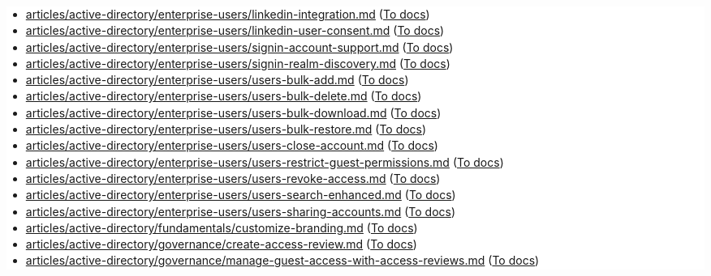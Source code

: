 - [articles/active-directory/enterprise-users/linkedin-integration.md](https://github.com/MicrosoftDocs/azure-docs/compare/21d7c63..8912824#diff-7633c476d1e6e07f57141080440dd792b8c23791c6e2a0b8f50d12e82592b029) ([To docs](https://docs.microsoft.com/en-us/azure/active-directory/enterprise-users/linkedin-integration?WT.mc_id=AZ-MVP-5003408))
- [articles/active-directory/enterprise-users/linkedin-user-consent.md](https://github.com/MicrosoftDocs/azure-docs/compare/21d7c63..8912824#diff-4b9d15be0a31067a5ca34a027385062123b75f908985fb7bc9554626fea5a476) ([To docs](https://docs.microsoft.com/en-us/azure/active-directory/enterprise-users/linkedin-user-consent?WT.mc_id=AZ-MVP-5003408))
- [articles/active-directory/enterprise-users/signin-account-support.md](https://github.com/MicrosoftDocs/azure-docs/compare/21d7c63..8912824#diff-e94e736c998a47e15526bb6ee62a8bf0f20fe2309725eac3e634ef2617119c53) ([To docs](https://docs.microsoft.com/en-us/azure/active-directory/enterprise-users/signin-account-support?WT.mc_id=AZ-MVP-5003408))
- [articles/active-directory/enterprise-users/signin-realm-discovery.md](https://github.com/MicrosoftDocs/azure-docs/compare/21d7c63..8912824#diff-e17ff000413c0d432e9fa88e6568aa62e1230e6911b442b49a90ac7f40a80114) ([To docs](https://docs.microsoft.com/en-us/azure/active-directory/enterprise-users/signin-realm-discovery?WT.mc_id=AZ-MVP-5003408))
- [articles/active-directory/enterprise-users/users-bulk-add.md](https://github.com/MicrosoftDocs/azure-docs/compare/21d7c63..8912824#diff-952137d6d7da6e163be7f6bace8dc2ec9fad863e725f87a0ea142459962ce829) ([To docs](https://docs.microsoft.com/en-us/azure/active-directory/enterprise-users/users-bulk-add?WT.mc_id=AZ-MVP-5003408))
- [articles/active-directory/enterprise-users/users-bulk-delete.md](https://github.com/MicrosoftDocs/azure-docs/compare/21d7c63..8912824#diff-8d6084865be512a78ce6a51c87e0e7efca988214876fa6e1aeb707209fe6b84d) ([To docs](https://docs.microsoft.com/en-us/azure/active-directory/enterprise-users/users-bulk-delete?WT.mc_id=AZ-MVP-5003408))
- [articles/active-directory/enterprise-users/users-bulk-download.md](https://github.com/MicrosoftDocs/azure-docs/compare/21d7c63..8912824#diff-ea0ed258c9e2f0fa6e3f4efad64a9b0602258a65a6c1bd176cdf1b50110ace3f) ([To docs](https://docs.microsoft.com/en-us/azure/active-directory/enterprise-users/users-bulk-download?WT.mc_id=AZ-MVP-5003408))
- [articles/active-directory/enterprise-users/users-bulk-restore.md](https://github.com/MicrosoftDocs/azure-docs/compare/21d7c63..8912824#diff-f758c860f38d02345c4c8b1ee01950b21282cdef9c9cc1b314eb88e711108e0e) ([To docs](https://docs.microsoft.com/en-us/azure/active-directory/enterprise-users/users-bulk-restore?WT.mc_id=AZ-MVP-5003408))
- [articles/active-directory/enterprise-users/users-close-account.md](https://github.com/MicrosoftDocs/azure-docs/compare/21d7c63..8912824#diff-c65cab3b64851afb62adb12120ce70e1d34d665a77d9d673cdf7fc08dd6f216f) ([To docs](https://docs.microsoft.com/en-us/azure/active-directory/enterprise-users/users-close-account?WT.mc_id=AZ-MVP-5003408))
- [articles/active-directory/enterprise-users/users-restrict-guest-permissions.md](https://github.com/MicrosoftDocs/azure-docs/compare/21d7c63..8912824#diff-ea86188f3313b4824a3fd24b3203387f65b0c30579fc1bf78bc5e58a4ece7d8a) ([To docs](https://docs.microsoft.com/en-us/azure/active-directory/enterprise-users/users-restrict-guest-permissions?WT.mc_id=AZ-MVP-5003408))
- [articles/active-directory/enterprise-users/users-revoke-access.md](https://github.com/MicrosoftDocs/azure-docs/compare/21d7c63..8912824#diff-6a47a8dd97ffa8818a3ba1a80449912c1d65fc7f62597715f12f968793819c16) ([To docs](https://docs.microsoft.com/en-us/azure/active-directory/enterprise-users/users-revoke-access?WT.mc_id=AZ-MVP-5003408))
- [articles/active-directory/enterprise-users/users-search-enhanced.md](https://github.com/MicrosoftDocs/azure-docs/compare/21d7c63..8912824#diff-0227b0501854ff56162a180622b5af06d91fd4337947caa309a31bdae22a8ebb) ([To docs](https://docs.microsoft.com/en-us/azure/active-directory/enterprise-users/users-search-enhanced?WT.mc_id=AZ-MVP-5003408))
- [articles/active-directory/enterprise-users/users-sharing-accounts.md](https://github.com/MicrosoftDocs/azure-docs/compare/21d7c63..8912824#diff-917889055a8fa271fc878f081dbd5e8031dbc7705da89b03b20ba0ee5bdf6068) ([To docs](https://docs.microsoft.com/en-us/azure/active-directory/enterprise-users/users-sharing-accounts?WT.mc_id=AZ-MVP-5003408))
- [articles/active-directory/fundamentals/customize-branding.md](https://github.com/MicrosoftDocs/azure-docs/compare/21d7c63..8912824#diff-bc8bb199b1b5b2822215193c33084c6155af5217ed236e091ce3202e1920f39d) ([To docs](https://docs.microsoft.com/en-us/azure/active-directory/fundamentals/customize-branding?WT.mc_id=AZ-MVP-5003408))
- [articles/active-directory/governance/create-access-review.md](https://github.com/MicrosoftDocs/azure-docs/compare/21d7c63..8912824#diff-e34681a0039a72c34d36b003337f3fb2e6e18e98510d21981ee9924475c3dea1) ([To docs](https://docs.microsoft.com/en-us/azure/active-directory/governance/create-access-review?WT.mc_id=AZ-MVP-5003408))
- [articles/active-directory/governance/manage-guest-access-with-access-reviews.md](https://github.com/MicrosoftDocs/azure-docs/compare/21d7c63..8912824#diff-70ccb9ad67aa94fb45559c96b31c1ee6de8beecdf368f358b2a7045caf9591db) ([To docs](https://docs.microsoft.com/en-us/azure/active-directory/governance/manage-guest-access-with-access-reviews?WT.mc_id=AZ-MVP-5003408))